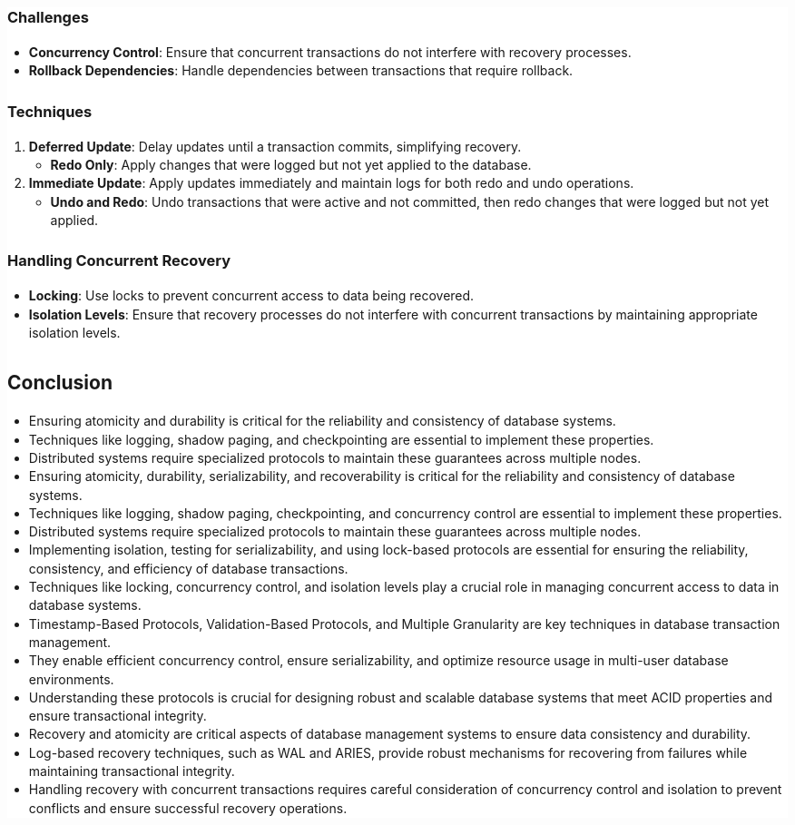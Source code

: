### Challenges
- **Concurrency Control**: Ensure that concurrent transactions do not interfere with recovery processes.
- **Rollback Dependencies**: Handle dependencies between transactions that require rollback.

### Techniques
1. **Deferred Update**: Delay updates until a transaction commits, simplifying recovery.
   - **Redo Only**: Apply changes that were logged but not yet applied to the database.
2. **Immediate Update**: Apply updates immediately and maintain logs for both redo and undo operations.
   - **Undo and Redo**: Undo transactions that were active and not committed, then redo changes that were logged but not yet applied.

### Handling Concurrent Recovery
- **Locking**: Use locks to prevent concurrent access to data being recovered.
- **Isolation Levels**: Ensure that recovery processes do not interfere with concurrent transactions by maintaining appropriate isolation levels.

## Conclusion
- Ensuring atomicity and durability is critical for the reliability and consistency of database systems.
- Techniques like logging, shadow paging, and checkpointing are essential to implement these properties.
- Distributed systems require specialized protocols to maintain these guarantees across multiple nodes.
- Ensuring atomicity, durability, serializability, and recoverability is critical for the reliability and consistency of database systems.
- Techniques like logging, shadow paging, checkpointing, and concurrency control are essential to implement these properties.
- Distributed systems require specialized protocols to maintain these guarantees across multiple nodes.
- Implementing isolation, testing for serializability, and using lock-based protocols are essential for ensuring the reliability, consistency, and efficiency of database transactions.
- Techniques like locking, concurrency control, and isolation levels play a crucial role in managing concurrent access to data in database systems.
- Timestamp-Based Protocols, Validation-Based Protocols, and Multiple Granularity are key techniques in database transaction management.
- They enable efficient concurrency control, ensure serializability, and optimize resource usage in multi-user database environments.
- Understanding these protocols is crucial for designing robust and scalable database systems that meet ACID properties and ensure transactional integrity.
- Recovery and atomicity are critical aspects of database management systems to ensure data consistency and durability.
- Log-based recovery techniques, such as WAL and ARIES, provide robust mechanisms for recovering from failures while maintaining transactional integrity.
- Handling recovery with concurrent transactions requires careful consideration of concurrency control and isolation to prevent conflicts and ensure successful recovery operations.

